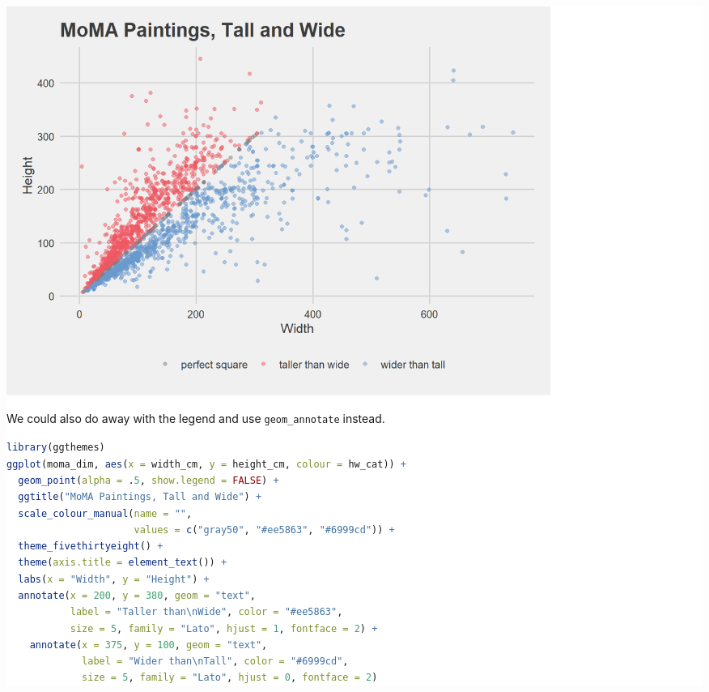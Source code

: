 <img src="02-figs/unnamed-chunk-29-1.png" width="672" />

We could also do away with the legend and use `geom_annotate` instead.


```r
library(ggthemes)
ggplot(moma_dim, aes(x = width_cm, y = height_cm, colour = hw_cat)) +
  geom_point(alpha = .5, show.legend = FALSE) +
  ggtitle("MoMA Paintings, Tall and Wide") +
  scale_colour_manual(name = "",
                      values = c("gray50", "#ee5863", "#6999cd")) +
  theme_fivethirtyeight() +
  theme(axis.title = element_text()) +
  labs(x = "Width", y = "Height") +
  annotate(x = 200, y = 380, geom = "text", 
           label = "Taller than\nWide", color = "#ee5863", 
           size = 5, family = "Lato", hjust = 1, fontface = 2) +
    annotate(x = 375, y = 100, geom = "text", 
             label = "Wider than\nTall", color = "#6999cd", 
             size = 5, family = "Lato", hjust = 0, fontface = 2)
```

